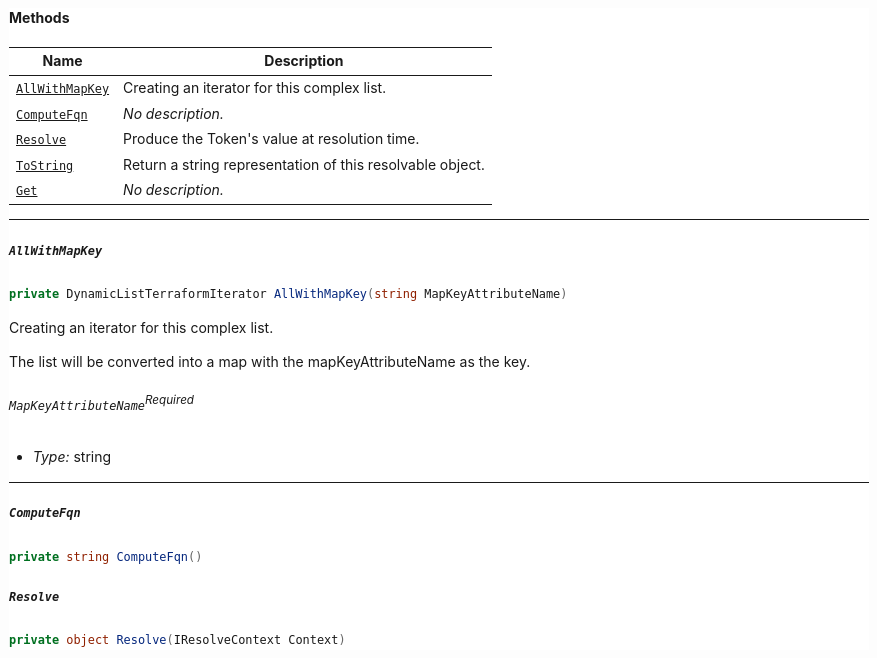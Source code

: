 #### Methods <a name="Methods" id="Methods"></a>

| **Name** | **Description** |
| --- | --- |
| <code><a href="#@cdktf/provider-cloudflare.dataCloudflareAuthenticatedOriginPullsCertificates.DataCloudflareAuthenticatedOriginPullsCertificatesResultList.allWithMapKey">AllWithMapKey</a></code> | Creating an iterator for this complex list. |
| <code><a href="#@cdktf/provider-cloudflare.dataCloudflareAuthenticatedOriginPullsCertificates.DataCloudflareAuthenticatedOriginPullsCertificatesResultList.computeFqn">ComputeFqn</a></code> | *No description.* |
| <code><a href="#@cdktf/provider-cloudflare.dataCloudflareAuthenticatedOriginPullsCertificates.DataCloudflareAuthenticatedOriginPullsCertificatesResultList.resolve">Resolve</a></code> | Produce the Token's value at resolution time. |
| <code><a href="#@cdktf/provider-cloudflare.dataCloudflareAuthenticatedOriginPullsCertificates.DataCloudflareAuthenticatedOriginPullsCertificatesResultList.toString">ToString</a></code> | Return a string representation of this resolvable object. |
| <code><a href="#@cdktf/provider-cloudflare.dataCloudflareAuthenticatedOriginPullsCertificates.DataCloudflareAuthenticatedOriginPullsCertificatesResultList.get">Get</a></code> | *No description.* |

---

##### `AllWithMapKey` <a name="AllWithMapKey" id="@cdktf/provider-cloudflare.dataCloudflareAuthenticatedOriginPullsCertificates.DataCloudflareAuthenticatedOriginPullsCertificatesResultList.allWithMapKey"></a>

```csharp
private DynamicListTerraformIterator AllWithMapKey(string MapKeyAttributeName)
```

Creating an iterator for this complex list.

The list will be converted into a map with the mapKeyAttributeName as the key.

###### `MapKeyAttributeName`<sup>Required</sup> <a name="MapKeyAttributeName" id="@cdktf/provider-cloudflare.dataCloudflareAuthenticatedOriginPullsCertificates.DataCloudflareAuthenticatedOriginPullsCertificatesResultList.allWithMapKey.parameter.mapKeyAttributeName"></a>

- *Type:* string

---

##### `ComputeFqn` <a name="ComputeFqn" id="@cdktf/provider-cloudflare.dataCloudflareAuthenticatedOriginPullsCertificates.DataCloudflareAuthenticatedOriginPullsCertificatesResultList.computeFqn"></a>

```csharp
private string ComputeFqn()
```

##### `Resolve` <a name="Resolve" id="@cdktf/provider-cloudflare.dataCloudflareAuthenticatedOriginPullsCertificates.DataCloudflareAuthenticatedOriginPullsCertificatesResultList.resolve"></a>

```csharp
private object Resolve(IResolveContext Context)
```
